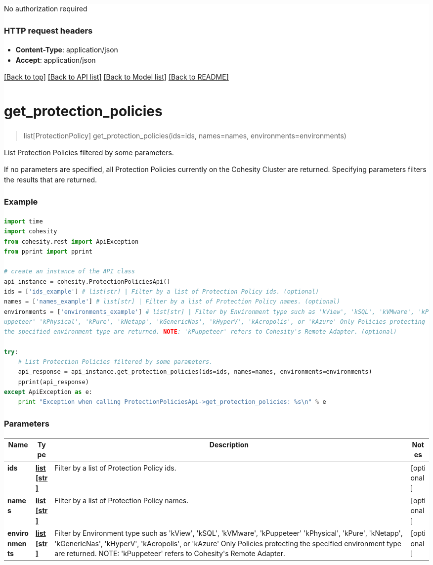 No authorization required

### HTTP request headers

 - **Content-Type**: application/json
 - **Accept**: application/json

[[Back to top]](#) [[Back to API list]](../README.md#documentation-for-api-endpoints) [[Back to Model list]](../README.md#documentation-for-models) [[Back to README]](../README.md)

# **get_protection_policies**
> list[ProtectionPolicy] get_protection_policies(ids=ids, names=names, environments=environments)

List Protection Policies filtered by some parameters.

If no parameters are specified, all Protection Policies currently on the Cohesity Cluster are returned. Specifying parameters filters the results that are returned.

### Example 
```python
import time
import cohesity
from cohesity.rest import ApiException
from pprint import pprint

# create an instance of the API class
api_instance = cohesity.ProtectionPoliciesApi()
ids = ['ids_example'] # list[str] | Filter by a list of Protection Policy ids. (optional)
names = ['names_example'] # list[str] | Filter by a list of Protection Policy names. (optional)
environments = ['environments_example'] # list[str] | Filter by Environment type such as 'kView', 'kSQL', 'kVMware', 'kPuppeteer' 'kPhysical', 'kPure', 'kNetapp', 'kGenericNas', 'kHyperV', 'kAcropolis', or 'kAzure' Only Policies protecting the specified environment type are returned. NOTE: 'kPuppeteer' refers to Cohesity's Remote Adapter. (optional)

try: 
    # List Protection Policies filtered by some parameters.
    api_response = api_instance.get_protection_policies(ids=ids, names=names, environments=environments)
    pprint(api_response)
except ApiException as e:
    print "Exception when calling ProtectionPoliciesApi->get_protection_policies: %s\n" % e
```

### Parameters

Name | Type | Description  | Notes
------------- | ------------- | ------------- | -------------
 **ids** | [**list[str]**](str.md)| Filter by a list of Protection Policy ids. | [optional] 
 **names** | [**list[str]**](str.md)| Filter by a list of Protection Policy names. | [optional] 
 **environments** | [**list[str]**](str.md)| Filter by Environment type such as &#39;kView&#39;, &#39;kSQL&#39;, &#39;kVMware&#39;, &#39;kPuppeteer&#39; &#39;kPhysical&#39;, &#39;kPure&#39;, &#39;kNetapp&#39;, &#39;kGenericNas&#39;, &#39;kHyperV&#39;, &#39;kAcropolis&#39;, or &#39;kAzure&#39; Only Policies protecting the specified environment type are returned. NOTE: &#39;kPuppeteer&#39; refers to Cohesity&#39;s Remote Adapter. | [optional] 

